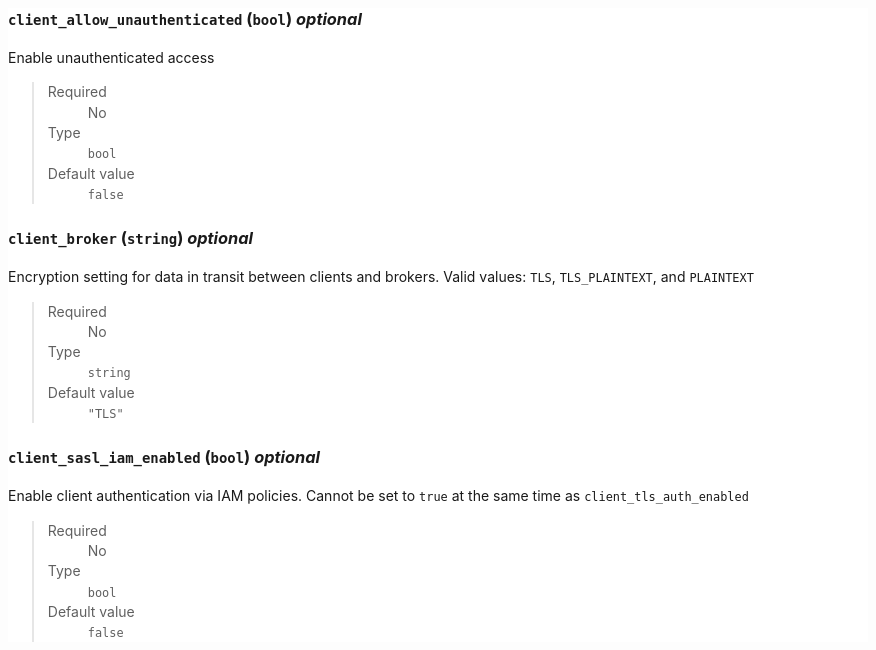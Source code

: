 
### `client_allow_unauthenticated` (`bool`) <i>optional</i>


Enable unauthenticated access<br/>

>
> <dl>
>   <dt>Required</dt>
>   <dd>No</dd>
>   <dt>Type</dt>
>   <dd>
>   <code>bool</code>
>  </dd>
>
>  <dt>Default value</dt>
>  <dd>
>    <code>false</code>
>   </dd>
> </dl>
>


### `client_broker` (`string`) <i>optional</i>


Encryption setting for data in transit between clients and brokers. Valid values: `TLS`, `TLS_PLAINTEXT`, and `PLAINTEXT`<br/>

>
> <dl>
>   <dt>Required</dt>
>   <dd>No</dd>
>   <dt>Type</dt>
>   <dd>
>   <code>string</code>
>  </dd>
>
>  <dt>Default value</dt>
>  <dd>
>    <code>"TLS"</code>
>   </dd>
> </dl>
>


### `client_sasl_iam_enabled` (`bool`) <i>optional</i>


Enable client authentication via IAM policies. Cannot be set to `true` at the same time as `client_tls_auth_enabled`<br/>

>
> <dl>
>   <dt>Required</dt>
>   <dd>No</dd>
>   <dt>Type</dt>
>   <dd>
>   <code>bool</code>
>  </dd>
>
>  <dt>Default value</dt>
>  <dd>
>    <code>false</code>
>   </dd>
> </dl>
>
